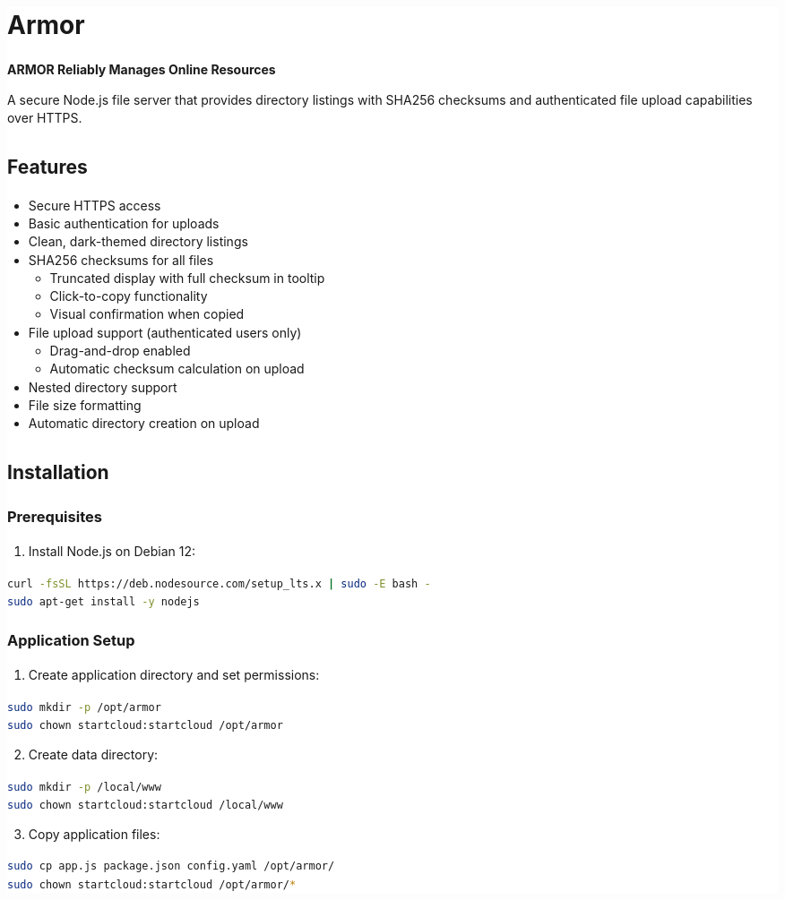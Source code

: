# Armor

**ARMOR Reliably Manages Online Resources**

A secure Node.js file server that provides directory listings with SHA256 checksums and authenticated file upload capabilities over HTTPS.

## Features

- Secure HTTPS access
- Basic authentication for uploads
- Clean, dark-themed directory listings
- SHA256 checksums for all files
  - Truncated display with full checksum in tooltip
  - Click-to-copy functionality
  - Visual confirmation when copied
- File upload support (authenticated users only)
  - Drag-and-drop enabled
  - Automatic checksum calculation on upload
- Nested directory support
- File size formatting
- Automatic directory creation on upload

## Installation

### Prerequisites

1. Install Node.js on Debian 12:
```bash
curl -fsSL https://deb.nodesource.com/setup_lts.x | sudo -E bash -
sudo apt-get install -y nodejs
```

### Application Setup

1. Create application directory and set permissions:
```bash
sudo mkdir -p /opt/armor
sudo chown startcloud:startcloud /opt/armor
```

2. Create data directory:
```bash
sudo mkdir -p /local/www
sudo chown startcloud:startcloud /local/www
```

3. Copy application files:
```bash
sudo cp app.js package.json config.yaml /opt/armor/
sudo chown startcloud:startcloud /opt/armor/*
```
